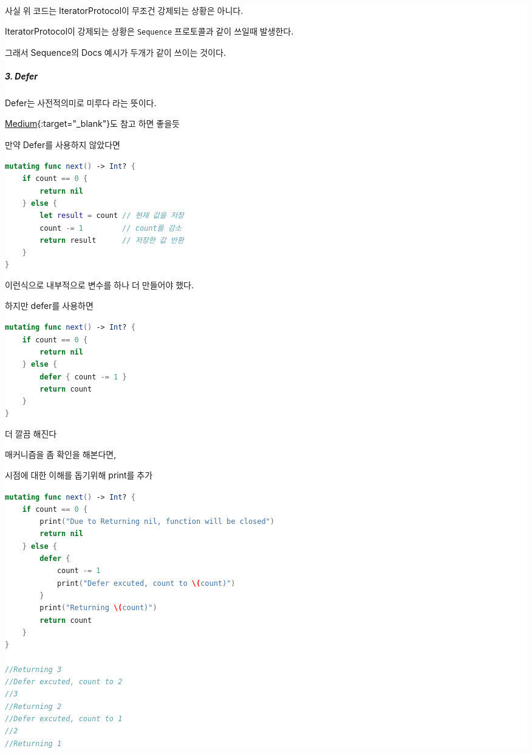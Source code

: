 사실 위 코드는 IteratorProtocol이 무조건 강제되는 상황은 아니다.

IteratorProtocol이 강제되는 상황은 `Sequence` 프로토콜과 같이 쓰일때 발생한다.

그래서 Sequence의 Docs 예시가 두개가 같이 쓰이는 것이다.

##### 3. Defer

Defer는 사전적의미로 미루다 라는 뜻이다.

[Medium](https://medium.com/@saumyalahera_56871/defer-statement-in-swift-ec610683ff12){:target="_blank"}도 참고 하면 좋을듯

만약 Defer를 사용하지 않았다면

```swift
mutating func next() -> Int? {
    if count == 0 {
        return nil
    } else {
        let result = count // 현재 값을 저장
        count -= 1         // count를 감소
        return result      // 저장한 값 반환
    }
}
```

이런식으로 내부적으로 변수를 하나 더 만들어야 했다.

하지만 defer를 사용하면 

```swift
mutating func next() -> Int? {
    if count == 0 {
        return nil
    } else {
        defer { count -= 1 }
        return count
    }
}
```

더 깔끔 해진다

매커니즘을 좀 확인을 해본다면, 


시점에 대한 이해를 돕기위해 print를 추가

```swift
mutating func next() -> Int? {
    if count == 0 {
        print("Due to Returning nil, function will be closed")
        return nil
    } else {
        defer {
            count -= 1
            print("Defer excuted, count to \(count)")
        }
        print("Returning \(count)")
        return count
    }
}

//Returning 3
//Defer excuted, count to 2
//3
//Returning 2
//Defer excuted, count to 1
//2
//Returning 1
```